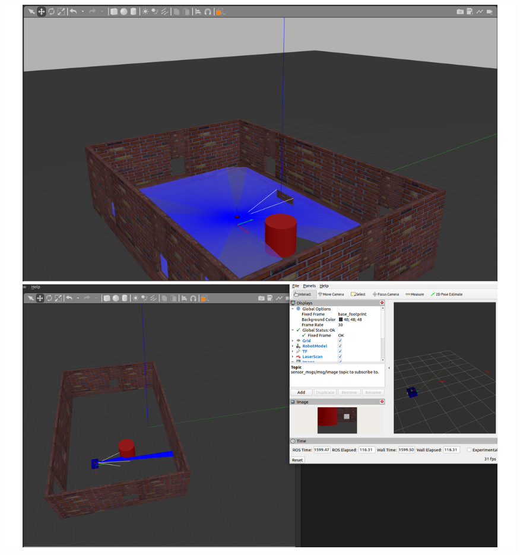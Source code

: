  <div style="text-align:center;">
    <img src="image/10.png" alt="10" width="800">
</div>

 <div style="text-align:center;">
    <img src="image/11.png" alt="11" width="800">
</div>
